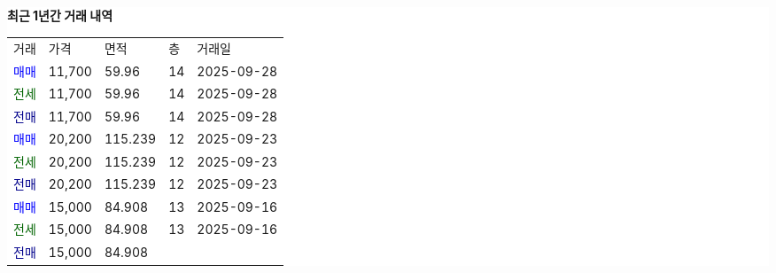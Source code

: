 </table>

<b>최근 1년간 거래 내역</b>

<table class="sortable">
    <tr>
      <td>거래</td>
      <td>가격</td>
      <td>면적</td>
      <td>층</td>
      <td>거래일</td>
    </tr>
    <tr>
      <td><a style="color: blue">매매</a></td>
      <td>11,700</td>
      <td>59.96</td>
      <td>14</td>
      <td>2025-09-28</td>
    </tr>          <tr>
      <td><a style="color: darkgreen">전세</a></td>
      <td>11,700</td>
      <td>59.96</td>
      <td>14</td>
      <td>2025-09-28</td>
    </tr>          <tr>
      <td><a style="color: darkblue">전매</a></td>
      <td>11,700</td>
      <td>59.96</td>
      <td>14</td>
      <td>2025-09-28</td>
    </tr>          <tr>
      <td><a style="color: blue">매매</a></td>
      <td>20,200</td>
      <td>115.239</td>
      <td>12</td>
      <td>2025-09-23</td>
    </tr>          <tr>
      <td><a style="color: darkgreen">전세</a></td>
      <td>20,200</td>
      <td>115.239</td>
      <td>12</td>
      <td>2025-09-23</td>
    </tr>          <tr>
      <td><a style="color: darkblue">전매</a></td>
      <td>20,200</td>
      <td>115.239</td>
      <td>12</td>
      <td>2025-09-23</td>
    </tr>          <tr>
      <td><a style="color: blue">매매</a></td>
      <td>15,000</td>
      <td>84.908</td>
      <td>13</td>
      <td>2025-09-16</td>
    </tr>          <tr>
      <td><a style="color: darkgreen">전세</a></td>
      <td>15,000</td>
      <td>84.908</td>
      <td>13</td>
      <td>2025-09-16</td>
    </tr>          <tr>
      <td><a style="color: darkblue">전매</a></td>
      <td>15,000</td>
      <td>84.908</td>